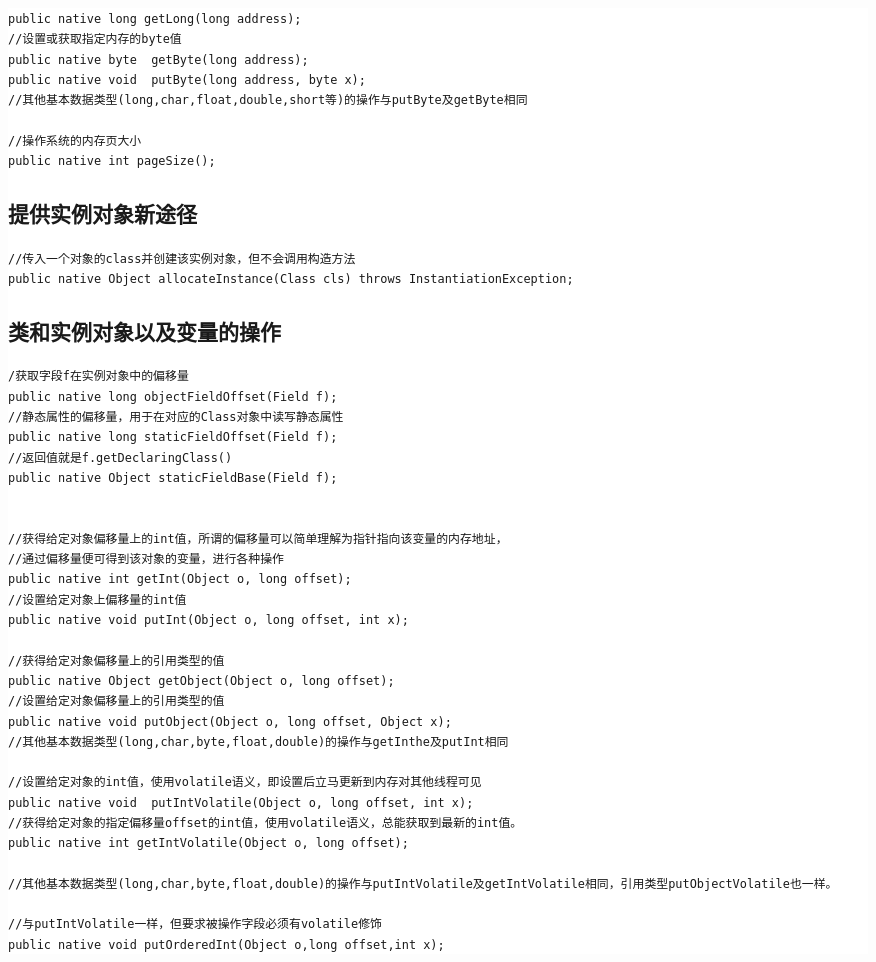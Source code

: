 ```
public native long getLong(long address);
//设置或获取指定内存的byte值
public native byte  getByte(long address);
public native void  putByte(long address, byte x);
//其他基本数据类型(long,char,float,double,short等)的操作与putByte及getByte相同

//操作系统的内存页大小
public native int pageSize();
```

## 提供实例对象新途径

```
//传入一个对象的class并创建该实例对象，但不会调用构造方法
public native Object allocateInstance(Class cls) throws InstantiationException;
```

## 类和实例对象以及变量的操作

```
/获取字段f在实例对象中的偏移量
public native long objectFieldOffset(Field f);
//静态属性的偏移量，用于在对应的Class对象中读写静态属性
public native long staticFieldOffset(Field f);
//返回值就是f.getDeclaringClass()
public native Object staticFieldBase(Field f);


//获得给定对象偏移量上的int值，所谓的偏移量可以简单理解为指针指向该变量的内存地址，
//通过偏移量便可得到该对象的变量，进行各种操作
public native int getInt(Object o, long offset);
//设置给定对象上偏移量的int值
public native void putInt(Object o, long offset, int x);

//获得给定对象偏移量上的引用类型的值
public native Object getObject(Object o, long offset);
//设置给定对象偏移量上的引用类型的值
public native void putObject(Object o, long offset, Object x);
//其他基本数据类型(long,char,byte,float,double)的操作与getInthe及putInt相同

//设置给定对象的int值，使用volatile语义，即设置后立马更新到内存对其他线程可见
public native void  putIntVolatile(Object o, long offset, int x);
//获得给定对象的指定偏移量offset的int值，使用volatile语义，总能获取到最新的int值。
public native int getIntVolatile(Object o, long offset);

//其他基本数据类型(long,char,byte,float,double)的操作与putIntVolatile及getIntVolatile相同，引用类型putObjectVolatile也一样。

//与putIntVolatile一样，但要求被操作字段必须有volatile修饰
public native void putOrderedInt(Object o,long offset,int x);
```
